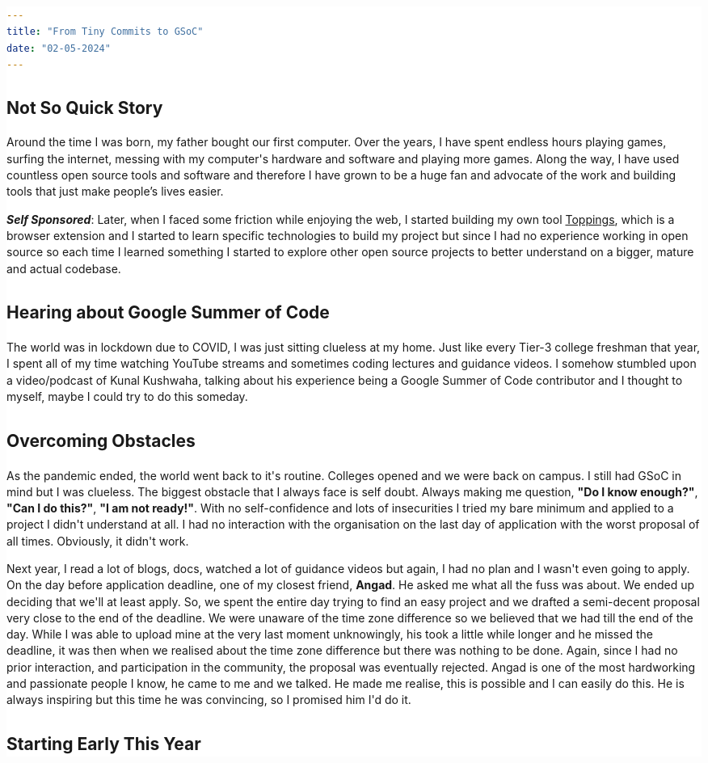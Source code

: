 ```yaml
---
title: "From Tiny Commits to GSoC"
date: "02-05-2024"
---
```


## Not So Quick Story

Around the time I was born, my father bought our first computer. Over the years, I have spent endless hours playing games, surfing the internet, messing with my computer's hardware and software and playing more games. Along the way, I have used countless open source tools and software and therefore I have grown to be a huge fan and advocate of the work and building tools that just make people’s lives easier.

**_Self Sponsored_**: Later, when I faced some friction while enjoying the web, I started building my own tool [Toppings](https://enrych.github.io/toppings-web), which is a browser extension and I started to learn specific technologies to build my project but since I had no experience working in open source so each time I learned something I started to explore other open source projects to better understand on a bigger, mature and actual codebase.

## Hearing about Google Summer of Code

The world was in lockdown due to COVID, I was just sitting clueless at my home. Just like every Tier-3 college freshman that year, I spent all of my time watching YouTube streams and sometimes coding lectures and guidance videos. I somehow stumbled upon a video/podcast of Kunal Kushwaha, talking about his experience being a Google Summer of Code contributor and I thought to myself, maybe I could try to do this someday.

## Overcoming Obstacles

As the pandemic ended, the world went back to it's routine. Colleges opened and we were back on campus. I still had GSoC in mind but I was clueless. The biggest obstacle that I always face is self doubt. Always making me question, **"Do I know enough?"**, **"Can I do this?"**, **"I am not ready!"**. With no self-confidence and lots of insecurities I tried my bare minimum and applied to a project I didn't understand at all. I had no interaction with the organisation on the last day of application with the worst proposal of all times. Obviously, it didn't work.

Next year, I read a lot of blogs, docs, watched a lot of guidance videos but again, I had no plan and I wasn't even going to apply. On the day before application deadline, one of my closest friend, **Angad**. He asked me what all the fuss was about. We ended up deciding that we'll at least apply. So, we spent the entire day trying to find an easy project and we drafted a semi-decent proposal very close to the end of the deadline. We were unaware of the time zone difference so we believed that we had till the end of the day. While I was able to upload mine at the very last moment unknowingly, his took a little while longer and he missed the deadline, it was then when we realised about the time zone difference but there was nothing to be done. Again, since I had no prior interaction, and participation in the community, the proposal was eventually rejected. Angad is one of the most hardworking and passionate people I know, he came to me and we talked. He made me realise, this is possible and I can easily do this. He is always inspiring but this time he was convincing, so I promised him I'd do it.

## Starting Early This Year
